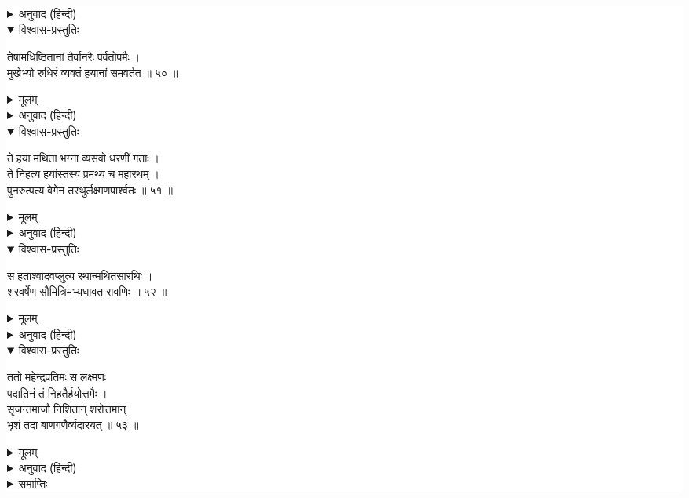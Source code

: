 <details><summary>अनुवाद (हिन्दी)</summary></details>

<details open><summary>विश्वास-प्रस्तुतिः</summary>

तेषामधिष्ठितानां तैर्वानरैः पर्वतोपमैः ।  
मुखेभ्यो रुधिरं व्यक्तं हयानां समवर्तत ॥ ५० ॥
</details>

<details><summary>मूलम्</summary></details>

<details><summary>अनुवाद (हिन्दी)</summary></details>

<details open><summary>विश्वास-प्रस्तुतिः</summary>

ते हया मथिता भग्ना व्यसवो धरणीं गताः ।  
ते निहत्य हयांस्तस्य प्रमथ्य च महारथम् ।  
पुनरुत्पत्य वेगेन तस्थुर्लक्ष्मणपार्श्वतः ॥ ५१ ॥
</details>

<details><summary>मूलम्</summary></details>

<details><summary>अनुवाद (हिन्दी)</summary></details>

<details open><summary>विश्वास-प्रस्तुतिः</summary>

स हताश्वादवप्लुत्य रथान्मथितसारथिः ।  
शरवर्षेण सौमित्रिमभ्यधावत रावणिः ॥ ५२ ॥
</details>

<details><summary>मूलम्</summary></details>

<details><summary>अनुवाद (हिन्दी)</summary></details>

<details open><summary>विश्वास-प्रस्तुतिः</summary>

ततो महेन्द्रप्रतिमः स लक्ष्मणः  
पदातिनं तं निहतैर्हयोत्तमैः ।  
सृजन्तमाजौ निशितान् शरोत्तमान्  
भृशं तदा बाणगणैर्व्यदारयत् ॥ ५३ ॥
</details>

<details><summary>मूलम्</summary></details>

<details><summary>अनुवाद (हिन्दी)</summary></details>

<details><summary>समाप्तिः</summary></details>

